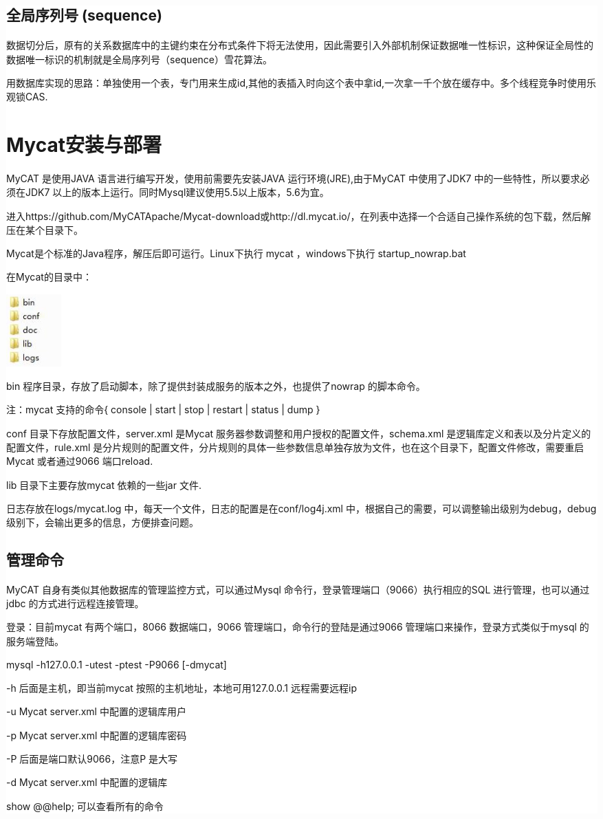 ##  全局序列号  (sequence) 

数据切分后，原有的关系数据库中的主键约束在分布式条件下将无法使用，因此需要引入外部机制保证数据唯一性标识，这种保证全局性的数据唯一标识的机制就是全局序列号（sequence）雪花算法。

用数据库实现的思路：单独使用一个表，专门用来生成id,其他的表插入时向这个表中拿id,一次拿一千个放在缓存中。多个线程竞争时使用乐观锁CAS.

#  Mycat安装与部署  

MyCAT 是使用JAVA 语言进行编写开发，使用前需要先安装JAVA 运行环境(JRE),由于MyCAT 中使用了JDK7 中的一些特性，所以要求必须在JDK7 以上的版本上运行。同时Mysql建议使用5.5以上版本，5.6为宜。

进入https://github.com/MyCATApache/Mycat-download或http://dl.mycat.io/，在列表中选择一个合适自己操作系统的包下载，然后解压在某个目录下。

Mycat是个标准的Java程序，解压后即可运行。Linux下执行 mycat ，windows下执行 startup_nowrap.bat

在Mycat的目录中：

![img](image/18.MyCat/wpsju5HMe.jpg) 

bin 程序目录，存放了启动脚本，除了提供封装成服务的版本之外，也提供了nowrap 的脚本命令。

注：mycat 支持的命令{ console | start | stop | restart | status | dump }

conf 目录下存放配置文件，server.xml 是Mycat 服务器参数调整和用户授权的配置文件，schema.xml 是逻辑库定义和表以及分片定义的配置文件，rule.xml 是分片规则的配置文件，分片规则的具体一些参数信息单独存放为文件，也在这个目录下，配置文件修改，需要重启Mycat 或者通过9066 端口reload.

lib 目录下主要存放mycat 依赖的一些jar 文件.

日志存放在logs/mycat.log 中，每天一个文件，日志的配置是在conf/log4j.xml 中，根据自己的需要，可以调整输出级别为debug，debug 级别下，会输出更多的信息，方便排查问题。

##  管理命令 

MyCAT 自身有类似其他数据库的管理监控方式，可以通过Mysql 命令行，登录管理端口（9066）执行相应的SQL 进行管理，也可以通过jdbc 的方式进行远程连接管理。

登录：目前mycat 有两个端口，8066 数据端口，9066 管理端口，命令行的登陆是通过9066 管理端口来操作，登录方式类似于mysql 的服务端登陆。

mysql -h127.0.0.1 -utest -ptest -P9066 [-dmycat]

-h 后面是主机，即当前mycat 按照的主机地址，本地可用127.0.0.1 远程需要远程ip

-u Mycat server.xml 中配置的逻辑库用户

-p Mycat server.xml 中配置的逻辑库密码

-P 后面是端口默认9066，注意P 是大写

-d Mycat server.xml 中配置的逻辑库

 show @@help;    可以查看所有的命令
